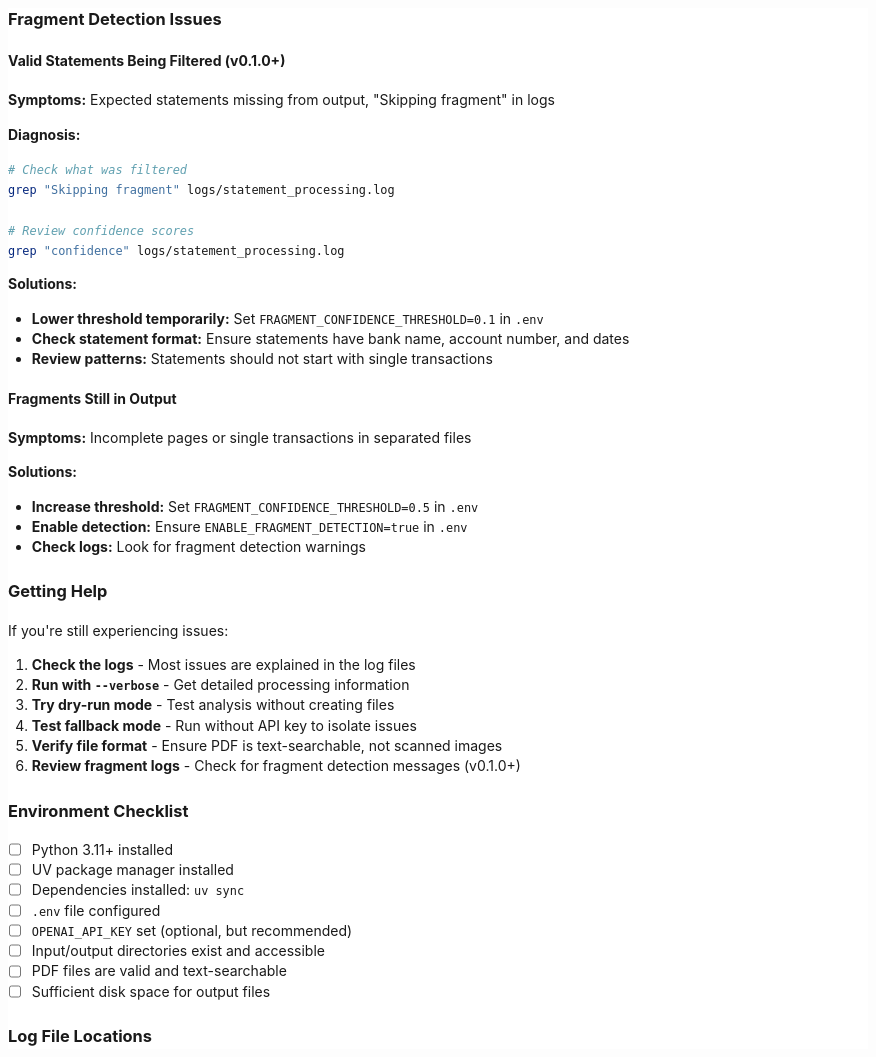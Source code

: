 ### Fragment Detection Issues

#### Valid Statements Being Filtered (v0.1.0+)

**Symptoms:** Expected statements missing from output, "Skipping fragment" in logs

**Diagnosis:**

```bash
# Check what was filtered
grep "Skipping fragment" logs/statement_processing.log

# Review confidence scores
grep "confidence" logs/statement_processing.log
```

**Solutions:**

- **Lower threshold temporarily:** Set `FRAGMENT_CONFIDENCE_THRESHOLD=0.1` in `.env`
- **Check statement format:** Ensure statements have bank name, account number, and dates
- **Review patterns:** Statements should not start with single transactions

#### Fragments Still in Output

**Symptoms:** Incomplete pages or single transactions in separated files

**Solutions:**

- **Increase threshold:** Set `FRAGMENT_CONFIDENCE_THRESHOLD=0.5` in `.env`
- **Enable detection:** Ensure `ENABLE_FRAGMENT_DETECTION=true` in `.env`
- **Check logs:** Look for fragment detection warnings

### Getting Help

If you're still experiencing issues:

1. **Check the logs** - Most issues are explained in the log files
2. **Run with `--verbose`** - Get detailed processing information
3. **Try dry-run mode** - Test analysis without creating files
4. **Test fallback mode** - Run without API key to isolate issues
5. **Verify file format** - Ensure PDF is text-searchable, not scanned images
6. **Review fragment logs** - Check for fragment detection messages (v0.1.0+)

### Environment Checklist

- [ ] Python 3.11+ installed
- [ ] UV package manager installed
- [ ] Dependencies installed: `uv sync`
- [ ] `.env` file configured
- [ ] `OPENAI_API_KEY` set (optional, but recommended)
- [ ] Input/output directories exist and accessible
- [ ] PDF files are valid and text-searchable
- [ ] Sufficient disk space for output files

### Log File Locations
